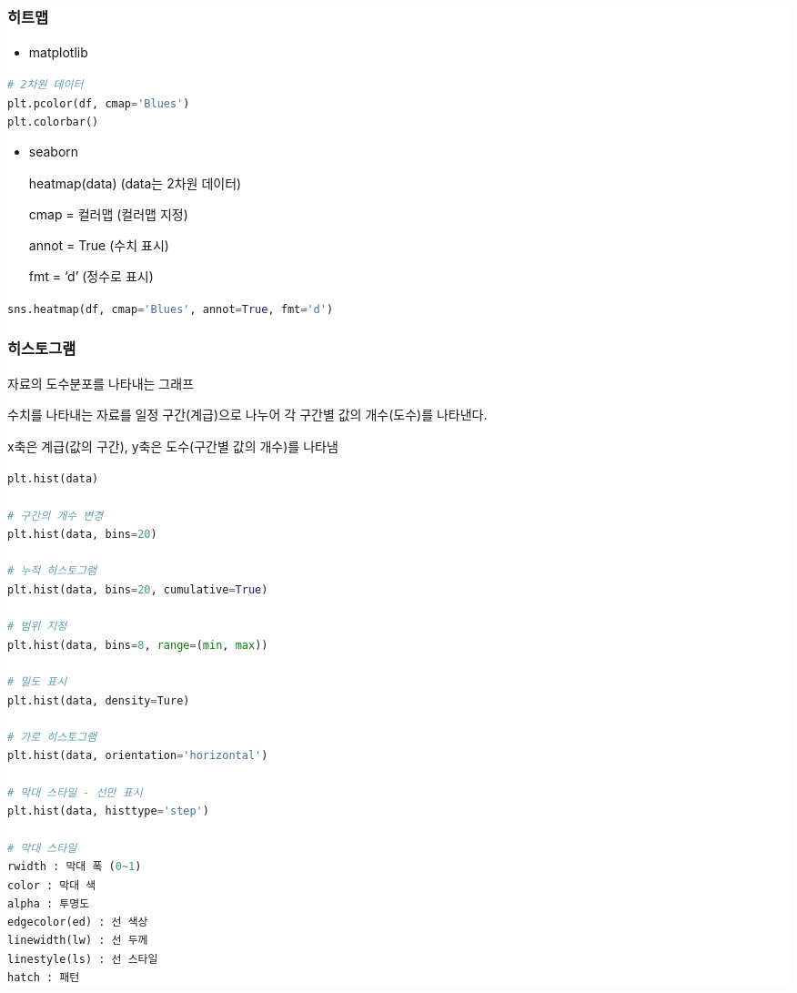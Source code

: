 
### 히트맵

- matplotlib

```python
# 2차원 데이터
plt.pcolor(df, cmap='Blues')
plt.colorbar()
```

- seaborn
    
    heatmap(data) (data는 2차원 데이터)
    
    cmap = 컬러맵 (컬러맵 지정)
    
    annot = True (수치 표시)
    
    fmt = ‘d’ (정수로 표시)
    

```python
sns.heatmap(df, cmap='Blues', annot=True, fmt='d')
```

### 히스토그램

자료의 도수분포를 나타내는 그래프

수치를 나타내는 자료를 일정 구간(계급)으로 나누어 각 구간별 값의 개수(도수)를 나타낸다.

x축은 계급(값의 구간), y축은 도수(구간별 값의 개수)를 나타냄

```python
plt.hist(data)

# 구간의 개수 변경
plt.hist(data, bins=20)

# 누적 히스토그램
plt.hist(data, bins=20, cumulative=True)

# 범위 지정
plt.hist(data, bins=8, range=(min, max))

# 밀도 표시
plt.hist(data, density=Ture)

# 가로 히스토그램
plt.hist(data, orientation='horizontal')

# 막대 스타일 - 선만 표시
plt.hist(data, histtype='step')

# 막대 스타일
rwidth : 막대 폭 (0~1)
color : 막대 색
alpha : 투명도
edgecolor(ed) : 선 색상
linewidth(lw) : 선 두께
linestyle(ls) : 선 스타일
hatch : 패턴
```
